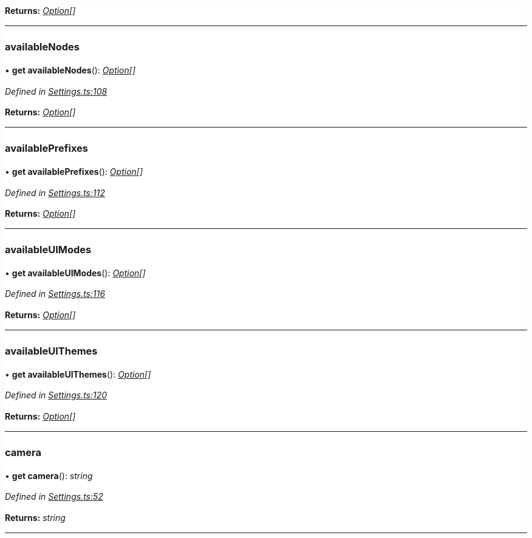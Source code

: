 **Returns:** *[Option](../modules/_types_.md#option)[]*

___

###  availableNodes

• **get availableNodes**(): *[Option](../modules/_types_.md#option)[]*

*Defined in [Settings.ts:108](https://github.com/polkadot-js/ui/blob/e69e9818/packages/ui-settings/src/Settings.ts#L108)*

**Returns:** *[Option](../modules/_types_.md#option)[]*

___

###  availablePrefixes

• **get availablePrefixes**(): *[Option](../modules/_types_.md#option)[]*

*Defined in [Settings.ts:112](https://github.com/polkadot-js/ui/blob/e69e9818/packages/ui-settings/src/Settings.ts#L112)*

**Returns:** *[Option](../modules/_types_.md#option)[]*

___

###  availableUIModes

• **get availableUIModes**(): *[Option](../modules/_types_.md#option)[]*

*Defined in [Settings.ts:116](https://github.com/polkadot-js/ui/blob/e69e9818/packages/ui-settings/src/Settings.ts#L116)*

**Returns:** *[Option](../modules/_types_.md#option)[]*

___

###  availableUIThemes

• **get availableUIThemes**(): *[Option](../modules/_types_.md#option)[]*

*Defined in [Settings.ts:120](https://github.com/polkadot-js/ui/blob/e69e9818/packages/ui-settings/src/Settings.ts#L120)*

**Returns:** *[Option](../modules/_types_.md#option)[]*

___

###  camera

• **get camera**(): *string*

*Defined in [Settings.ts:52](https://github.com/polkadot-js/ui/blob/e69e9818/packages/ui-settings/src/Settings.ts#L52)*

**Returns:** *string*

___
